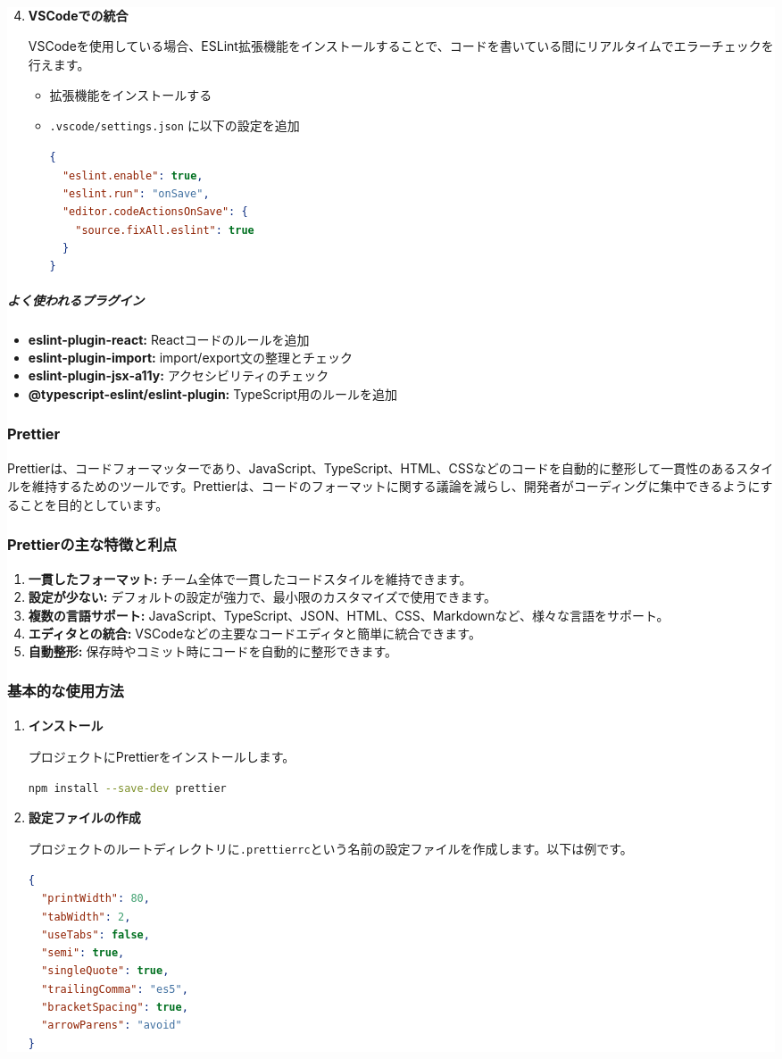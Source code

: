 4. **VSCodeでの統合**

   VSCodeを使用している場合、ESLint拡張機能をインストールすることで、コードを書いている間にリアルタイムでエラーチェックを行えます。

   - 拡張機能をインストールする
   - `.vscode/settings.json` に以下の設定を追加

     ```json
     {
       "eslint.enable": true,
       "eslint.run": "onSave",
       "editor.codeActionsOnSave": {
         "source.fixAll.eslint": true
       }
     }
     ```

##### よく使われるプラグイン

- **eslint-plugin-react:** Reactコードのルールを追加
- **eslint-plugin-import:** import/export文の整理とチェック
- **eslint-plugin-jsx-a11y:** アクセシビリティのチェック
- **@typescript-eslint/eslint-plugin:** TypeScript用のルールを追加


### Prettier
Prettierは、コードフォーマッターであり、JavaScript、TypeScript、HTML、CSSなどのコードを自動的に整形して一貫性のあるスタイルを維持するためのツールです。Prettierは、コードのフォーマットに関する議論を減らし、開発者がコーディングに集中できるようにすることを目的としています。

### Prettierの主な特徴と利点

1. **一貫したフォーマット:** チーム全体で一貫したコードスタイルを維持できます。
2. **設定が少ない:** デフォルトの設定が強力で、最小限のカスタマイズで使用できます。
3. **複数の言語サポート:** JavaScript、TypeScript、JSON、HTML、CSS、Markdownなど、様々な言語をサポート。
4. **エディタとの統合:** VSCodeなどの主要なコードエディタと簡単に統合できます。
5. **自動整形:** 保存時やコミット時にコードを自動的に整形できます。

### 基本的な使用方法

1. **インストール**

   プロジェクトにPrettierをインストールします。

   ```bash
   npm install --save-dev prettier
   ```

2. **設定ファイルの作成**

   プロジェクトのルートディレクトリに`.prettierrc`という名前の設定ファイルを作成します。以下は例です。

   ```json
   {
     "printWidth": 80,
     "tabWidth": 2,
     "useTabs": false,
     "semi": true,
     "singleQuote": true,
     "trailingComma": "es5",
     "bracketSpacing": true,
     "arrowParens": "avoid"
   }
   ```
